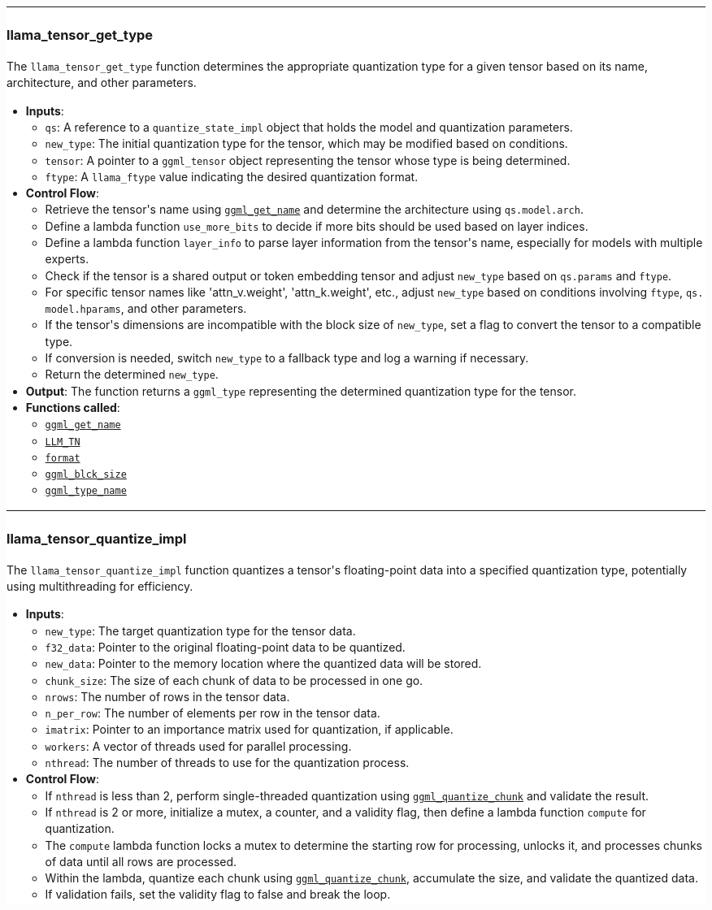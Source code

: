 
---
### llama\_tensor\_get\_type
The `llama_tensor_get_type` function determines the appropriate quantization type for a given tensor based on its name, architecture, and other parameters.
- **Inputs**:
    - `qs`: A reference to a `quantize_state_impl` object that holds the model and quantization parameters.
    - `new_type`: The initial quantization type for the tensor, which may be modified based on conditions.
    - `tensor`: A pointer to a `ggml_tensor` object representing the tensor whose type is being determined.
    - `ftype`: A `llama_ftype` value indicating the desired quantization format.
- **Control Flow**:
    - Retrieve the tensor's name using [`ggml_get_name`](../ggml/src/ggml.c.driver.md#ggml_get_name) and determine the architecture using `qs.model.arch`.
    - Define a lambda function `use_more_bits` to decide if more bits should be used based on layer indices.
    - Define a lambda function `layer_info` to parse layer information from the tensor's name, especially for models with multiple experts.
    - Check if the tensor is a shared output or token embedding tensor and adjust `new_type` based on `qs.params` and `ftype`.
    - For specific tensor names like 'attn_v.weight', 'attn_k.weight', etc., adjust `new_type` based on conditions involving `ftype`, `qs.model.hparams`, and other parameters.
    - If the tensor's dimensions are incompatible with the block size of `new_type`, set a flag to convert the tensor to a compatible type.
    - If conversion is needed, switch `new_type` to a fallback type and log a warning if necessary.
    - Return the determined `new_type`.
- **Output**: The function returns a `ggml_type` representing the determined quantization type for the tensor.
- **Functions called**:
    - [`ggml_get_name`](../ggml/src/ggml.c.driver.md#ggml_get_name)
    - [`LLM_TN`](llama-arch.h.driver.md#LLM_TN)
    - [`format`](llama-impl.cpp.driver.md#format)
    - [`ggml_blck_size`](../ggml/src/ggml.c.driver.md#ggml_blck_size)
    - [`ggml_type_name`](../ggml/src/ggml.c.driver.md#ggml_type_name)


---
### llama\_tensor\_quantize\_impl
The `llama_tensor_quantize_impl` function quantizes a tensor's floating-point data into a specified quantization type, potentially using multithreading for efficiency.
- **Inputs**:
    - `new_type`: The target quantization type for the tensor data.
    - `f32_data`: Pointer to the original floating-point data to be quantized.
    - `new_data`: Pointer to the memory location where the quantized data will be stored.
    - `chunk_size`: The size of each chunk of data to be processed in one go.
    - `nrows`: The number of rows in the tensor data.
    - `n_per_row`: The number of elements per row in the tensor data.
    - `imatrix`: Pointer to an importance matrix used for quantization, if applicable.
    - `workers`: A vector of threads used for parallel processing.
    - `nthread`: The number of threads to use for the quantization process.
- **Control Flow**:
    - If `nthread` is less than 2, perform single-threaded quantization using [`ggml_quantize_chunk`](../ggml/src/ggml.c.driver.md#ggml_quantize_chunk) and validate the result.
    - If `nthread` is 2 or more, initialize a mutex, a counter, and a validity flag, then define a lambda function `compute` for quantization.
    - The `compute` lambda function locks a mutex to determine the starting row for processing, unlocks it, and processes chunks of data until all rows are processed.
    - Within the lambda, quantize each chunk using [`ggml_quantize_chunk`](../ggml/src/ggml.c.driver.md#ggml_quantize_chunk), accumulate the size, and validate the quantized data.
    - If validation fails, set the validity flag to false and break the loop.
